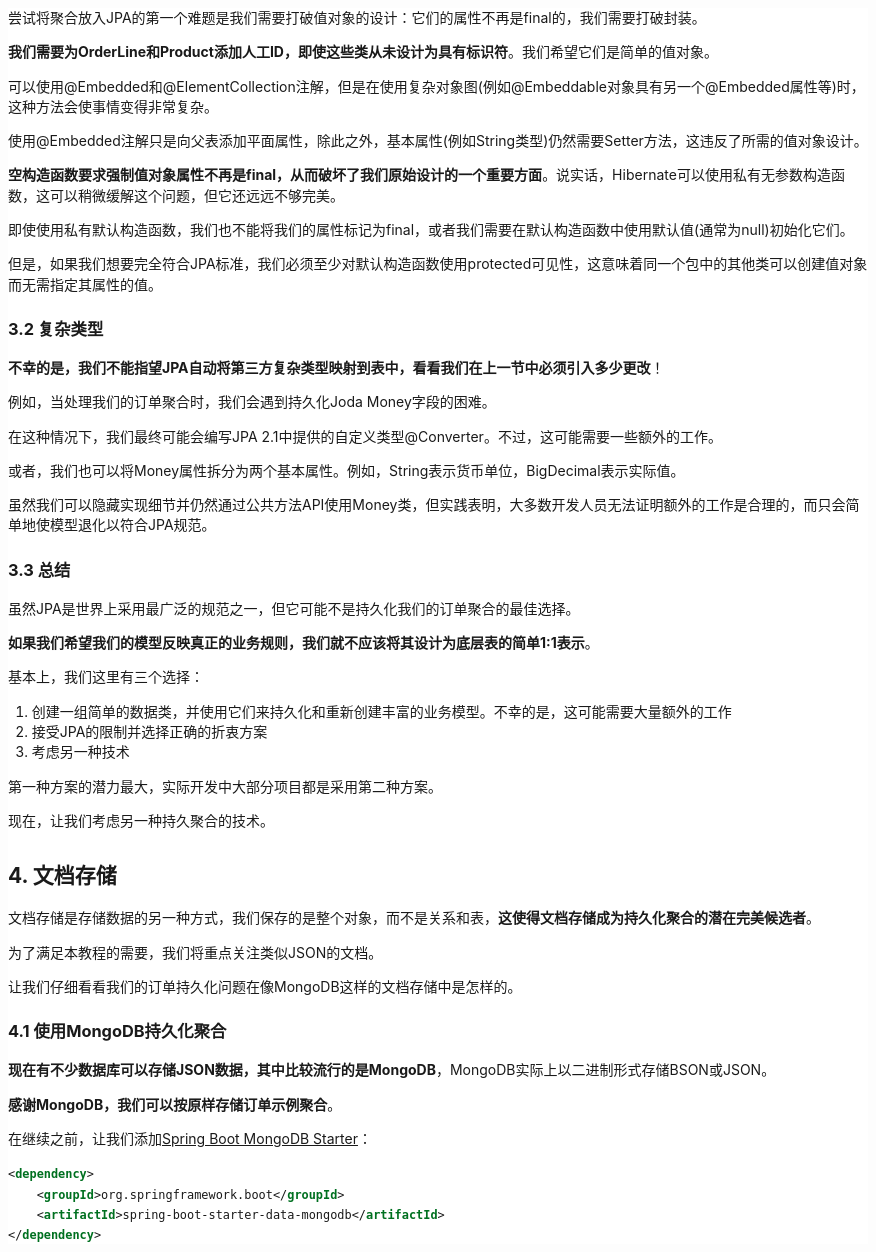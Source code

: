 尝试将聚合放入JPA的第一个难题是我们需要打破值对象的设计：它们的属性不再是final的，我们需要打破封装。

**我们需要为OrderLine和Product添加人工ID，即使这些类从未设计为具有标识符**。我们希望它们是简单的值对象。

可以使用@Embedded和@ElementCollection注解，但是在使用复杂对象图(例如@Embeddable对象具有另一个@Embedded属性等)时，这种方法会使事情变得非常复杂。

使用@Embedded注解只是向父表添加平面属性，除此之外，基本属性(例如String类型)仍然需要Setter方法，这违反了所需的值对象设计。

**空构造函数要求强制值对象属性不再是final，从而破坏了我们原始设计的一个重要方面**。说实话，Hibernate可以使用私有无参数构造函数，这可以稍微缓解这个问题，但它还远远不够完美。

即使使用私有默认构造函数，我们也不能将我们的属性标记为final，或者我们需要在默认构造函数中使用默认值(通常为null)初始化它们。

但是，如果我们想要完全符合JPA标准，我们必须至少对默认构造函数使用protected可见性，这意味着同一个包中的其他类可以创建值对象而无需指定其属性的值。

### 3.2 复杂类型

**不幸的是，我们不能指望JPA自动将第三方复杂类型映射到表中，看看我们在上一节中必须引入多少更改**！

例如，当处理我们的订单聚合时，我们会遇到持久化Joda Money字段的困难。

在这种情况下，我们最终可能会编写JPA 2.1中提供的自定义类型@Converter。不过，这可能需要一些额外的工作。

或者，我们也可以将Money属性拆分为两个基本属性。例如，String表示货币单位，BigDecimal表示实际值。

虽然我们可以隐藏实现细节并仍然通过公共方法API使用Money类，但实践表明，大多数开发人员无法证明额外的工作是合理的，而只会简单地使模型退化以符合JPA规范。

### 3.3 总结

虽然JPA是世界上采用最广泛的规范之一，但它可能不是持久化我们的订单聚合的最佳选择。

**如果我们希望我们的模型反映真正的业务规则，我们就不应该将其设计为底层表的简单1:1表示**。

基本上，我们这里有三个选择：

1. 创建一组简单的数据类，并使用它们来持久化和重新创建丰富的业务模型。不幸的是，这可能需要大量额外的工作
2. 接受JPA的限制并选择正确的折衷方案
3. 考虑另一种技术

第一种方案的潜力最大，实际开发中大部分项目都是采用第二种方案。

现在，让我们考虑另一种持久聚合的技术。

## 4. 文档存储

文档存储是存储数据的另一种方式，我们保存的是整个对象，而不是关系和表，**这使得文档存储成为持久化聚合的潜在完美候选者**。

为了满足本教程的需要，我们将重点关注类似JSON的文档。

让我们仔细看看我们的订单持久化问题在像MongoDB这样的文档存储中是怎样的。

### 4.1 使用MongoDB持久化聚合

**现在有不少数据库可以存储JSON数据，其中比较流行的是MongoDB**，MongoDB实际上以二进制形式存储BSON或JSON。

**感谢MongoDB，我们可以按原样存储订单示例聚合**。

在继续之前，让我们添加[Spring Boot MongoDB Starter](https://mvnrepository.com/artifact/org.springframework.boot/spring-boot-starter-data-mongodb)：

```xml
<dependency>
    <groupId>org.springframework.boot</groupId>
    <artifactId>spring-boot-starter-data-mongodb</artifactId>
</dependency>
```
